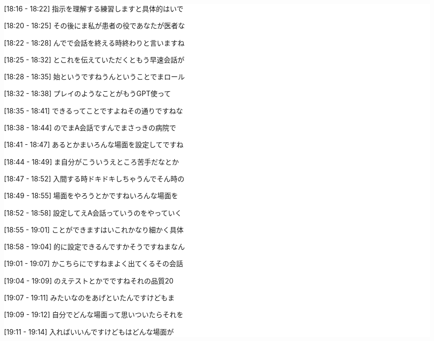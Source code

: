 [18:16 - 18:22]
指示を理解する練習しますと具体的はいで

[18:20 - 18:25]
その後にま私が患者の役であなたが医者な

[18:22 - 18:28]
んでで会話を終える時終わりと言いますね

[18:25 - 18:32]
とこれを伝えていただくともう早速会話が

[18:28 - 18:35]
始というですねうんということでまロール

[18:32 - 18:38]
プレイのようなことがもうGPT使って

[18:35 - 18:41]
できるってことですよねその通りですねな

[18:38 - 18:44]
のでまA会話ですんでまさっきの病院で

[18:41 - 18:47]
あるとかまいろんな場面を設定してですね

[18:44 - 18:49]
ま自分がこういうえところ苦手だなとか

[18:47 - 18:52]
入間する時ドキドキしちゃうんでそん時の

[18:49 - 18:55]
場面をやろうとかですねいろんな場面を

[18:52 - 18:58]
設定してえA会話っていうのをやっていく

[18:55 - 19:01]
ことができますはいこれかなり細かく具体

[18:58 - 19:04]
的に設定できるんですかそうですねまなん

[19:01 - 19:07]
かこちらにですねまよく出てくるその会話

[19:04 - 19:09]
のえテストとかでですねそれの品質20

[19:07 - 19:11]
みたいなのをあげといたんですけどもま

[19:09 - 19:12]
自分でどんな場面って思いついたらそれを

[19:11 - 19:14]
入ればいいんですけどもはどんな場面が
